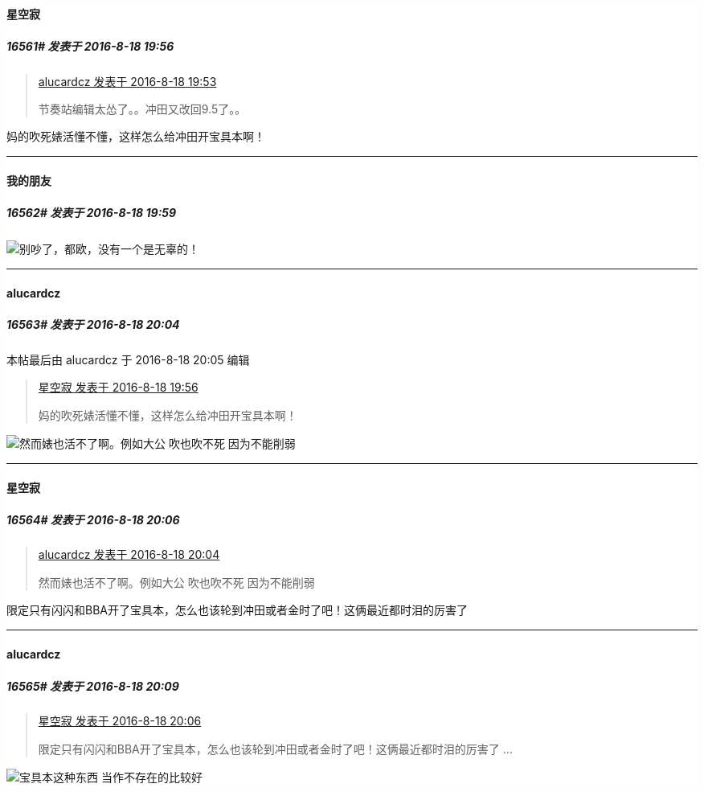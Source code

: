 ####  星空寂  
##### 16561#       发表于 2016-8-18 19:56


<blockquote><a href="httphttps://bbs.saraba1st.com/2b/forum.php?mod=redirect&amp;goto=findpost&amp;pid=33319845&amp;ptid=1085254" target="_blank">alucardcz 发表于 2016-8-18 19:53</a>

节奏站编辑太怂了。。冲田又改回9.5了。。</blockquote>
妈的吹死婊活懂不懂，这样怎么给冲田开宝具本啊！


*****

####  我的朋友  
##### 16562#       发表于 2016-8-18 19:59


<img src="https://static.saraba1st.com/image/smiley/face/100.gif" referrerpolicy="no-referrer">别吵了，都欧，没有一个是无辜的！


*****

####  alucardcz  
##### 16563#       发表于 2016-8-18 20:04


 本帖最后由 alucardcz 于 2016-8-18 20:05 编辑 
<blockquote><a href="httphttps://bbs.saraba1st.com/2b/forum.php?mod=redirect&amp;goto=findpost&amp;pid=33319875&amp;ptid=1085254" target="_blank">星空寂 发表于 2016-8-18 19:56</a>

妈的吹死婊活懂不懂，这样怎么给冲田开宝具本啊！</blockquote>
<img src="https://static.saraba1st.com/image/smiley/face/157.gif" referrerpolicy="no-referrer">然而婊也活不了啊。例如大公 吹也吹不死 因为不能削弱


*****

####  星空寂  
##### 16564#       发表于 2016-8-18 20:06


<blockquote><a href="httphttps://bbs.saraba1st.com/2b/forum.php?mod=redirect&amp;goto=findpost&amp;pid=33319969&amp;ptid=1085254" target="_blank">alucardcz 发表于 2016-8-18 20:04</a>

然而婊也活不了啊。例如大公 吹也吹不死 因为不能削弱</blockquote>
限定只有闪闪和BBA开了宝具本，怎么也该轮到冲田或者金时了吧！这俩最近都时泪的厉害了


*****

####  alucardcz  
##### 16565#       发表于 2016-8-18 20:09


<blockquote><a href="httphttps://bbs.saraba1st.com/2b/forum.php?mod=redirect&amp;goto=findpost&amp;pid=33319990&amp;ptid=1085254" target="_blank">星空寂 发表于 2016-8-18 20:06</a>

限定只有闪闪和BBA开了宝具本，怎么也该轮到冲田或者金时了吧！这俩最近都时泪的厉害了 ...</blockquote>
<img src="https://static.saraba1st.com/image/smiley/face/141.gif" referrerpolicy="no-referrer">宝具本这种东西 当作不存在的比较好
